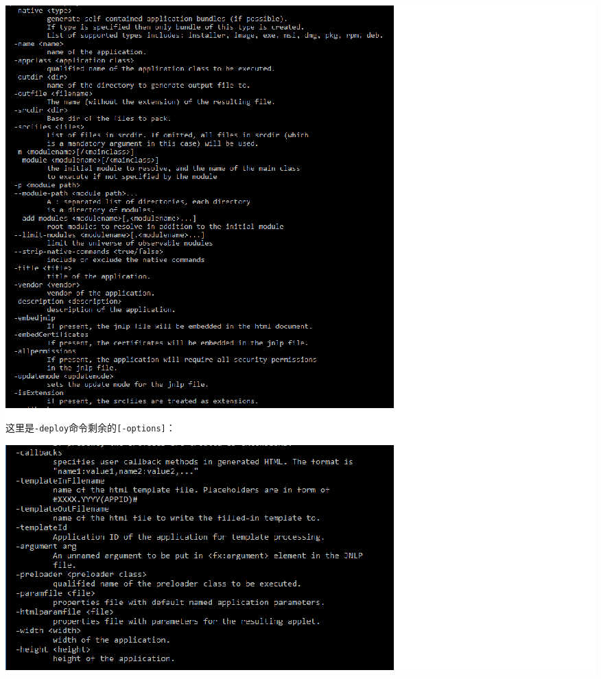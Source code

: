 ![](img/193cd6df-e5fc-4ecb-a4d9-bb5277af0e3f.png)

这里是`-deploy`命令剩余的`[-options]`：

![](img/1fc716cf-2bc1-416c-9f32-b0bd9556ad72.png)
